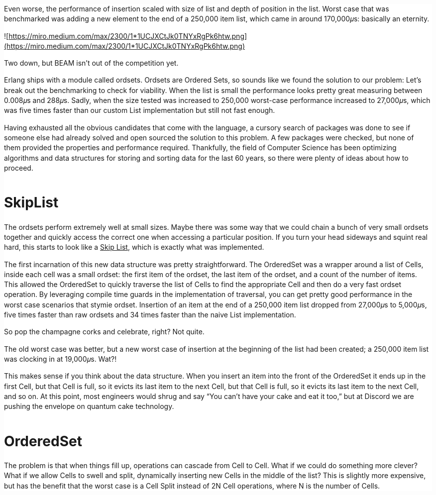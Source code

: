 Even worse, the performance of insertion scaled with size of list and depth of position in the list. Worst case that was benchmarked was adding a new element to the end of a 250,000 item list, which came in around 170,000𝜇s: basically an eternity.

![https://miro.medium.com/max/2300/1*1UCJXCtJk0TNYxRgPk6htw.png](https://miro.medium.com/max/2300/1*1UCJXCtJk0TNYxRgPk6htw.png)

Two down, but BEAM isn’t out of the competition yet.

Erlang ships with a module called ordsets. Ordsets are Ordered Sets, so sounds like we found the solution to our problem: Let’s break out the benchmarking to check for viability. When the list is small the performance looks pretty great measuring between 0.008𝜇s and 288𝜇s. Sadly, when the size tested was increased to 250,000 worst-case performance increased to 27,000𝜇s, which was five times faster than our custom List implementation but still not fast enough.

Having exhausted all the obvious candidates that come with the language, a cursory search of packages was done to see if someone else had already solved and open sourced the solution to this problem. A few packages were checked, but none of them provided the properties and performance required. Thankfully, the field of Computer Science has been optimizing algorithms and data structures for storing and sorting data for the last 60 years, so there were plenty of ideas about how to proceed.

# **SkipList**

The ordsets perform extremely well at small sizes. Maybe there was some way that we could chain a bunch of very small ordsets together and quickly access the correct one when accessing a particular position. If you turn your head sideways and squint real hard, this starts to look like a [Skip List](https://en.wikipedia.org/wiki/Skip_list), which is exactly what was implemented.

The first incarnation of this new data structure was pretty straightforward. The OrderedSet was a wrapper around a list of Cells, inside each cell was a small ordset: the first item of the ordset, the last item of the ordset, and a count of the number of items. This allowed the OrderedSet to quickly traverse the list of Cells to find the appropriate Cell and then do a very fast ordset operation. By leveraging compile time guards in the implementation of traversal, you can get pretty good performance in the worst case scenarios that stymie ordset. Insertion of an item at the end of a 250,000 item list dropped from 27,000𝜇s to 5,000𝜇s, five times faster than raw ordsets and 34 times faster than the naive List implementation.

So pop the champagne corks and celebrate, right? Not quite.

The old worst case was better, but a new worst case of insertion at the beginning of the list had been created; a 250,000 item list was clocking in at 19,000𝜇s. Wat?!

This makes sense if you think about the data structure. When you insert an item into the front of the OrderedSet it ends up in the first Cell, but that Cell is full, so it evicts its last item to the next Cell, but that Cell is full, so it evicts its last item to the next Cell, and so on. At this point, most engineers would shrug and say “You can’t have your cake and eat it too,” but at Discord we are pushing the envelope on quantum cake technology.

# **OrderedSet**

The problem is that when things fill up, operations can cascade from Cell to Cell. What if we could do something more clever? What if we allow Cells to swell and split, dynamically inserting new Cells in the middle of the list? This is slightly more expensive, but has the benefit that the worst case is a Cell Split instead of 2N Cell operations, where N is the number of Cells.
